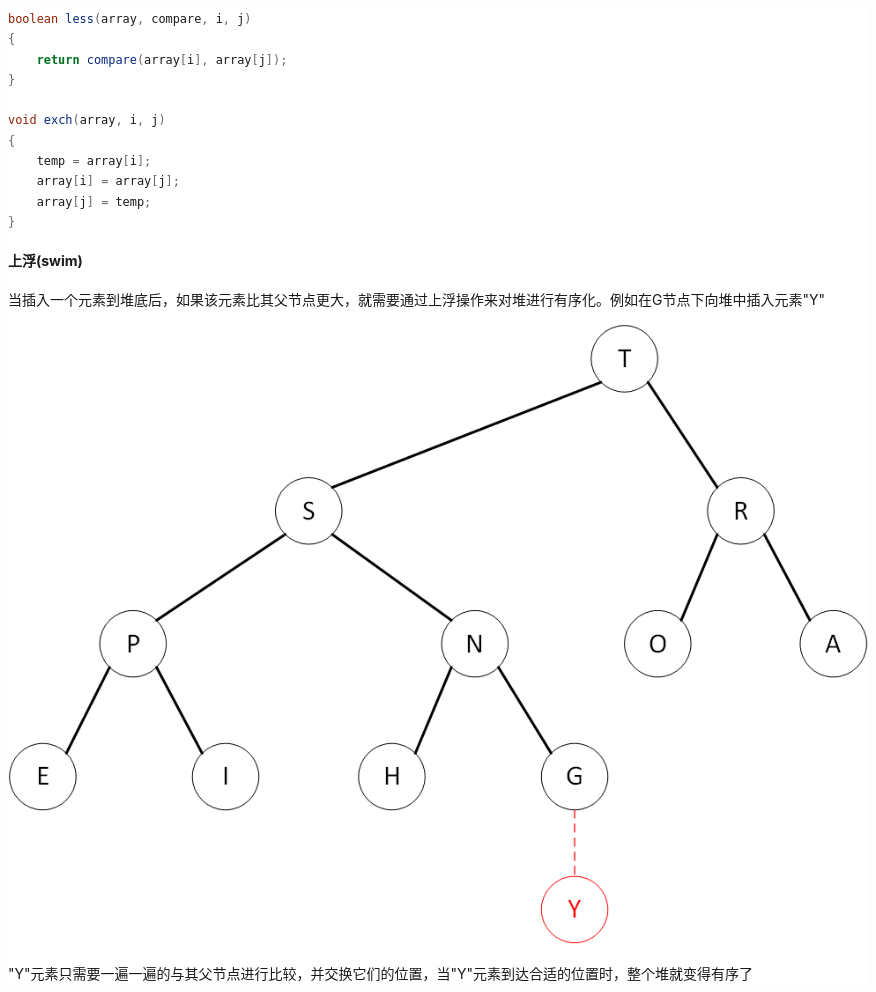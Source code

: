 ```java
boolean less(array, compare, i, j)
{
    return compare(array[i], array[j]);
}

void exch(array, i, j)
{
    temp = array[i];
    array[i] = array[j];
    array[j] = temp;
}
```

#### 上浮(swim)

当插入一个元素到堆底后，如果该元素比其父节点更大，就需要通过上浮操作来对堆进行有序化。例如在G节点下向堆中插入元素"Y"

![](优先队列\image\PriorityQueue-03.png)

"Y"元素只需要一遍一遍的与其父节点进行比较，并交换它们的位置，当"Y"元素到达合适的位置时，整个堆就变得有序了
